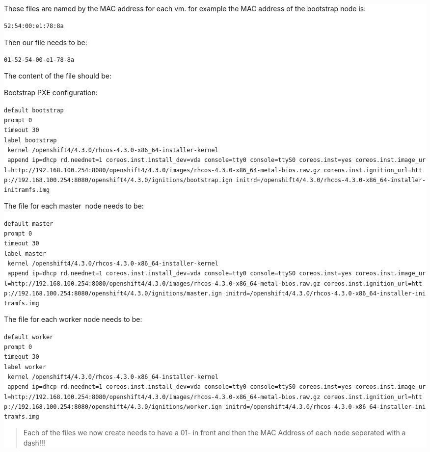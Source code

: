 These files are named by the MAC address for each vm. for example the MAC address of the bootstrap node is:

```
52:54:00:e1:78:8a
```

Then our file needs to be:

```
01-52-54-00-e1-78-8a
```

The content of the file should be:

Bootstrap PXE configuration:

```
default bootstrap
prompt 0
timeout 30
label bootstrap
 kernel /openshift4/4.3.0/rhcos-4.3.0-x86_64-installer-kernel
 append ip=dhcp rd.neednet=1 coreos.inst.install_dev=vda console=tty0 console=ttyS0 coreos.inst=yes coreos.inst.image_url=http://192.168.100.254:8080/openshift4/4.3.0/images/rhcos-4.3.0-x86_64-metal-bios.raw.gz coreos.inst.ignition_url=http://192.168.100.254:8080/openshift4/4.3.0/ignitions/bootstrap.ign initrd=/openshift4/4.3.0/rhcos-4.3.0-x86_64-installer-initramfs.img
```

The file for each master  node needs to be:

```
default master
prompt 0
timeout 30
label master
 kernel /openshift4/4.3.0/rhcos-4.3.0-x86_64-installer-kernel
 append ip=dhcp rd.neednet=1 coreos.inst.install_dev=vda console=tty0 console=ttyS0 coreos.inst=yes coreos.inst.image_url=http://192.168.100.254:8080/openshift4/4.3.0/images/rhcos-4.3.0-x86_64-metal-bios.raw.gz coreos.inst.ignition_url=http://192.168.100.254:8080/openshift4/4.3.0/ignitions/master.ign initrd=/openshift4/4.3.0/rhcos-4.3.0-x86_64-installer-initramfs.img
```

The file for each worker node needs to be:

```
default worker
prompt 0
timeout 30
label worker
 kernel /openshift4/4.3.0/rhcos-4.3.0-x86_64-installer-kernel
 append ip=dhcp rd.neednet=1 coreos.inst.install_dev=vda console=tty0 console=ttyS0 coreos.inst=yes coreos.inst.image_url=http://192.168.100.254:8080/openshift4/4.3.0/images/rhcos-4.3.0-x86_64-metal-bios.raw.gz coreos.inst.ignition_url=http://192.168.100.254:8080/openshift4/4.3.0/ignitions/worker.ign initrd=/openshift4/4.3.0/rhcos-4.3.0-x86_64-installer-initramfs.img
```

> Each of the files we now create needs to have a 01- in front and then the MAC Address of each node seperated with a dash!!!
